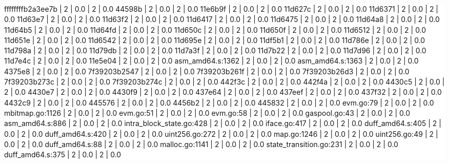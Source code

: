 ffffffffb2a3ee7b                                    |      2 |   0.0 |   2 |   0.0
44598b                                              |      2 |   0.0 |   2 |   0.0
11e6b9f                                             |      2 |   0.0 |   2 |   0.0
11d627c                                             |      2 |   0.0 |   2 |   0.0
11d6371                                             |      2 |   0.0 |   2 |   0.0
11d63e7                                             |      2 |   0.0 |   2 |   0.0
11d63f2                                             |      2 |   0.0 |   2 |   0.0
11d6417                                             |      2 |   0.0 |   2 |   0.0
11d6475                                             |      2 |   0.0 |   2 |   0.0
11d64a8                                             |      2 |   0.0 |   2 |   0.0
11d64b5                                             |      2 |   0.0 |   2 |   0.0
11d64fd                                             |      2 |   0.0 |   2 |   0.0
11d650c                                             |      2 |   0.0 |   2 |   0.0
11d650f                                             |      2 |   0.0 |   2 |   0.0
11d6512                                             |      2 |   0.0 |   2 |   0.0
11d651e                                             |      2 |   0.0 |   2 |   0.0
11d6542                                             |      2 |   0.0 |   2 |   0.0
11d695e                                             |      2 |   0.0 |   2 |   0.0
11df5b1                                             |      2 |   0.0 |   2 |   0.0
11d786e                                             |      2 |   0.0 |   2 |   0.0
11d798a                                             |      2 |   0.0 |   2 |   0.0
11d79db                                             |      2 |   0.0 |   2 |   0.0
11d7a3f                                             |      2 |   0.0 |   2 |   0.0
11d7b22                                             |      2 |   0.0 |   2 |   0.0
11d7d96                                             |      2 |   0.0 |   2 |   0.0
11d7e4c                                             |      2 |   0.0 |   2 |   0.0
11e5e04                                             |      2 |   0.0 |   2 |   0.0
asm_amd64.s:1362                                    |      2 |   0.0 |   2 |   0.0
asm_amd64.s:1363                                    |      2 |   0.0 |   2 |   0.0
4375e8                                              |      2 |   0.0 |   2 |   0.0
7f39203b2547                                        |      2 |   0.0 |   2 |   0.0
7f39203b261f                                        |      2 |   0.0 |   2 |   0.0
7f39203b26d3                                        |      2 |   0.0 |   2 |   0.0
7f39203b273c                                        |      2 |   0.0 |   2 |   0.0
7f39203b274c                                        |      2 |   0.0 |   2 |   0.0
442f3c                                              |      2 |   0.0 |   2 |   0.0
442f4a                                              |      2 |   0.0 |   2 |   0.0
4430c5                                              |      2 |   0.0 |   2 |   0.0
4430e7                                              |      2 |   0.0 |   2 |   0.0
4430f9                                              |      2 |   0.0 |   2 |   0.0
437e64                                              |      2 |   0.0 |   2 |   0.0
437eef                                              |      2 |   0.0 |   2 |   0.0
437f32                                              |      2 |   0.0 |   2 |   0.0
4432c9                                              |      2 |   0.0 |   2 |   0.0
445576                                              |      2 |   0.0 |   2 |   0.0
4456b2                                              |      2 |   0.0 |   2 |   0.0
445832                                              |      2 |   0.0 |   2 |   0.0
evm.go:79                                           |      2 |   0.0 |   2 |   0.0
mbitmap.go:1126                                     |      2 |   0.0 |   2 |   0.0
evm.go:51                                           |      2 |   0.0 |   2 |   0.0
evm.go:58                                           |      2 |   0.0 |   2 |   0.0
gaspool.go:43                                       |      2 |   0.0 |   2 |   0.0
asm_amd64.s:886                                     |      2 |   0.0 |   2 |   0.0
intra_block_state.go:428                            |      2 |   0.0 |   2 |   0.0
iface.go:417                                        |      2 |   0.0 |   2 |   0.0
duff_amd64.s:405                                    |      2 |   0.0 |   2 |   0.0
duff_amd64.s:420                                    |      2 |   0.0 |   2 |   0.0
uint256.go:272                                      |      2 |   0.0 |   2 |   0.0
map.go:1246                                         |      2 |   0.0 |   2 |   0.0
uint256.go:49                                       |      2 |   0.0 |   2 |   0.0
duff_amd64.s:88                                     |      2 |   0.0 |   2 |   0.0
malloc.go:1141                                      |      2 |   0.0 |   2 |   0.0
state_transition.go:231                             |      2 |   0.0 |   2 |   0.0
duff_amd64.s:375                                    |      2 |   0.0 |   2 |   0.0